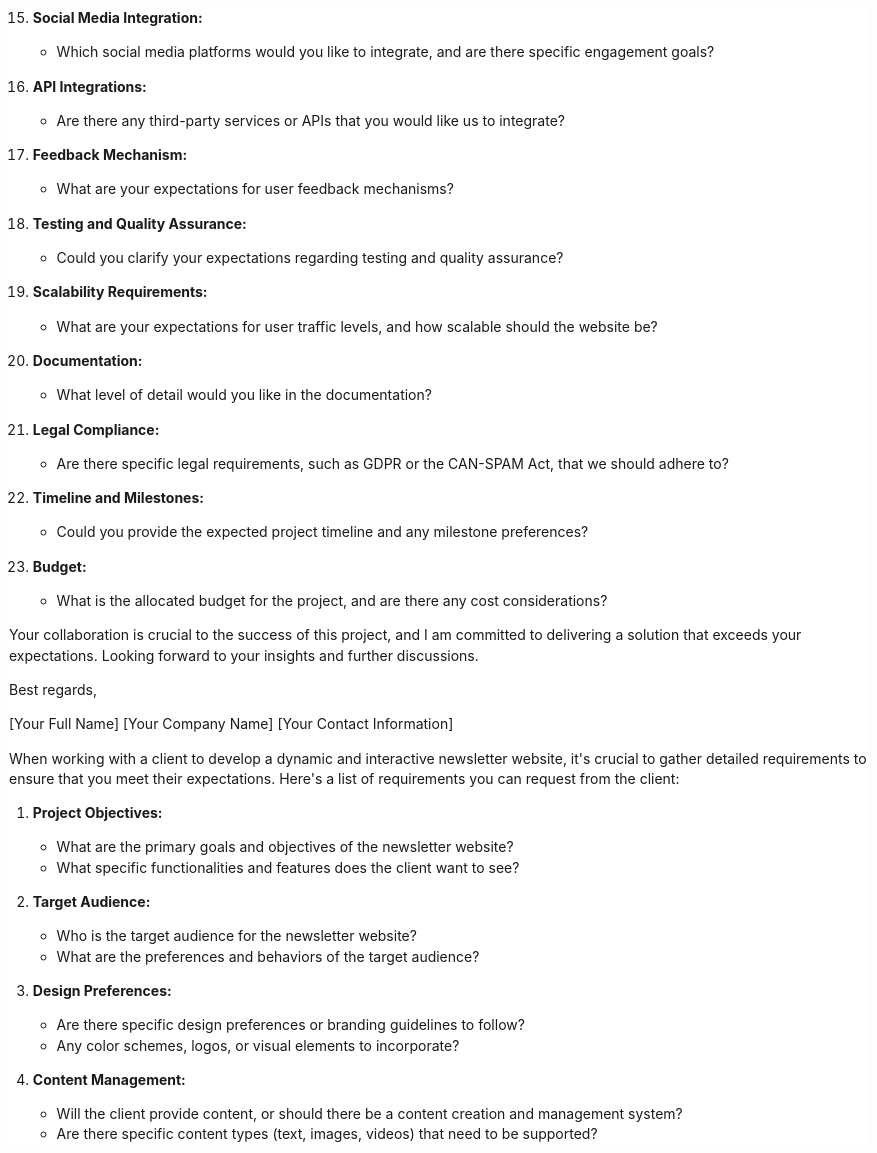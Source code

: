 15. **Social Media Integration:**
    - Which social media platforms would you like to integrate, and are there specific engagement goals?

16. **API Integrations:**
    - Are there any third-party services or APIs that you would like us to integrate?

17. **Feedback Mechanism:**
    - What are your expectations for user feedback mechanisms?

18. **Testing and Quality Assurance:**
    - Could you clarify your expectations regarding testing and quality assurance?

19. **Scalability Requirements:**
    - What are your expectations for user traffic levels, and how scalable should the website be?

20. **Documentation:**
    - What level of detail would you like in the documentation?

21. **Legal Compliance:**
    - Are there specific legal requirements, such as GDPR or the CAN-SPAM Act, that we should adhere to?

22. **Timeline and Milestones:**
    - Could you provide the expected project timeline and any milestone preferences?

23. **Budget:**
    - What is the allocated budget for the project, and are there any cost considerations?

Your collaboration is crucial to the success of this project, and I am committed to delivering a solution that exceeds your expectations. Looking forward to your insights and further discussions.

Best regards,

[Your Full Name]
[Your Company Name]
[Your Contact Information]




When working with a client to develop a dynamic and interactive newsletter website, it's crucial to gather detailed requirements to ensure that you meet their expectations. Here's a list of requirements you can request from the client:

1. **Project Objectives:**
   - What are the primary goals and objectives of the newsletter website?
   - What specific functionalities and features does the client want to see?

2. **Target Audience:**
   - Who is the target audience for the newsletter website?
   - What are the preferences and behaviors of the target audience?

3. **Design Preferences:**
   - Are there specific design preferences or branding guidelines to follow?
   - Any color schemes, logos, or visual elements to incorporate?

4. **Content Management:**
   - Will the client provide content, or should there be a content creation and management system?
   - Are there specific content types (text, images, videos) that need to be supported?
